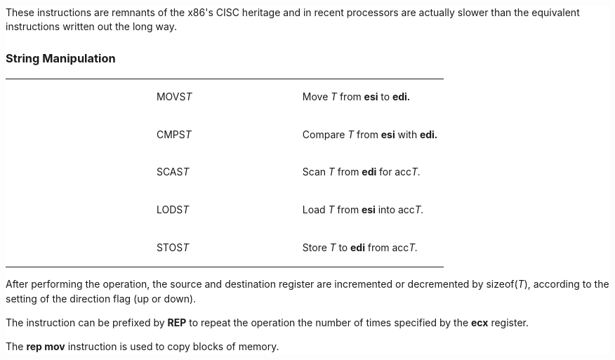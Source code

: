  

These instructions are remnants of the x86's CISC heritage and in recent processors are actually slower than the equivalent instructions written out the long way.

### <span id="String_Manipulation"></span><span id="string_manipulation"></span><span id="STRING_MANIPULATION"></span>String Manipulation

<table>
<colgroup>
<col width="33%" />
<col width="33%" />
<col width="33%" />
</colgroup>
<tbody>
<tr class="odd">
<td align="left"><p><strong><em></strong></p></td>
<td align="left"><p>MOVS<em>T</em></p></td>
<td align="left"><p>Move <em>T</em> from <strong>esi</strong> to <strong>edi.</strong></p></td>
</tr>
<tr class="even">
<td align="left"></td>
<td align="left"><p>CMPS<em>T</em></p></td>
<td align="left"><p>Compare <em>T</em> from <strong>esi</strong> with <strong>edi.</strong></p></td>
</tr>
<tr class="odd">
<td align="left"></td>
<td align="left"><p>SCAS<em>T</em></p></td>
<td align="left"><p>Scan <em>T</em> from <strong>edi</strong> for acc<em>T.</em></p></td>
</tr>
<tr class="even">
<td align="left"></td>
<td align="left"><p>LODS<em>T</em></p></td>
<td align="left"><p>Load <em>T</em> from <strong>esi</strong> into acc<em>T.</em></p></td>
</tr>
<tr class="odd">
<td align="left"><p><strong></em></strong></p></td>
<td align="left"><p>STOS<em>T</em></p></td>
<td align="left"><p>Store <em>T</em> to <strong>edi</strong> from acc<em>T.</em></p></td>
</tr>
</tbody>
</table>

 

After performing the operation, the source and destination register are incremented or decremented by sizeof(*T*), according to the setting of the direction flag (up or down).

The instruction can be prefixed by **REP** to repeat the operation the number of times specified by the **ecx** register.

The **rep mov** instruction is used to copy blocks of memory.
